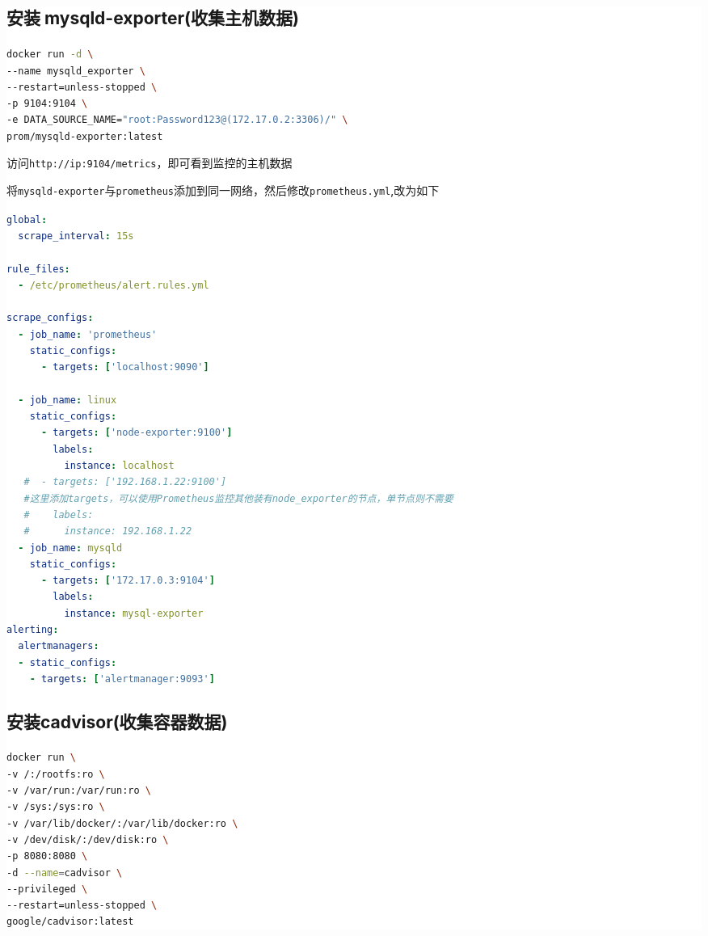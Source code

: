 ## 安装 mysqld-exporter(收集主机数据)

```bash
docker run -d \
--name mysqld_exporter \
--restart=unless-stopped \
-p 9104:9104 \
-e DATA_SOURCE_NAME="root:Password123@(172.17.0.2:3306)/" \
prom/mysqld-exporter:latest
```

访问`http://ip:9104/metrics`，即可看到监控的主机数据

将`mysqld-exporter`与`prometheus`添加到同一网络，然后修改`prometheus.yml`,改为如下

```prometheus.yml
global:
  scrape_interval: 15s

rule_files:
  - /etc/prometheus/alert.rules.yml

scrape_configs:
  - job_name: 'prometheus'
    static_configs:
      - targets: ['localhost:9090']

  - job_name: linux
    static_configs:
      - targets: ['node-exporter:9100']
        labels:
          instance: localhost
   #  - targets: ['192.168.1.22:9100']  
   #这里添加targets，可以使用Prometheus监控其他装有node_exporter的节点，单节点则不需要
   #    labels:
   #      instance: 192.168.1.22
  - job_name: mysqld
    static_configs:
      - targets: ['172.17.0.3:9104']
        labels:
          instance: mysql-exporter
alerting:
  alertmanagers:
  - static_configs:
    - targets: ['alertmanager:9093']
```

## 安装cadvisor(收集容器数据)

```bash
docker run \
-v /:/rootfs:ro \
-v /var/run:/var/run:ro \
-v /sys:/sys:ro \
-v /var/lib/docker/:/var/lib/docker:ro \
-v /dev/disk/:/dev/disk:ro \
-p 8080:8080 \
-d --name=cadvisor \
--privileged \
--restart=unless-stopped \
google/cadvisor:latest
```
